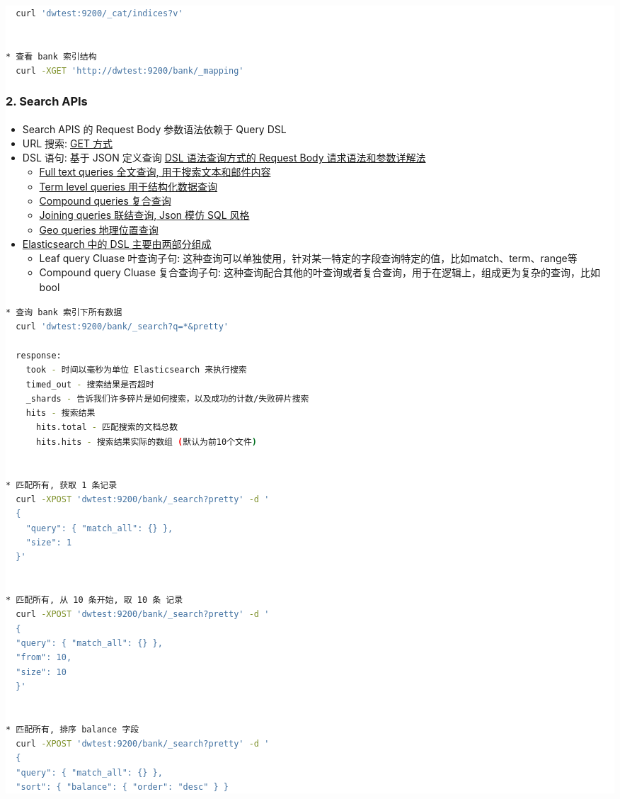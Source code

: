``` sh
  curl 'dwtest:9200/_cat/indices?v'


* 查看 bank 索引结构
  curl -XGET 'http://dwtest:9200/bank/_mapping'

```

### 2. Search APIs

- Search APIS 的 Request Body 参数语法依赖于 Query DSL
- URL 搜索: [GET 方式](https://www.elastic.co/guide/en/elasticsearch/reference/current/search-uri-request.html)
- DSL 语句: 基于 JSON 定义查询 [DSL 语法查询方式的 Request Body 请求语法和参数详解法](https://www.elastic.co/guide/en/elasticsearch/reference/current/search-request-body.html)
  - [Full text queries 全文查询, 用于搜索文本和邮件内容](https://www.elastic.co/guide/en/elasticsearch/reference/current/full-text-queries.html)
  - [Term level queries 用于结构化数据查询](https://www.elastic.co/guide/en/elasticsearch/reference/current/term-level-queries.html)
  - [Compound queries 复合查询](https://www.elastic.co/guide/en/elasticsearch/reference/current/compound-queries.html)
  - [Joining queries 联结查询, Json 模仿 SQL 风格](https://www.elastic.co/guide/en/elasticsearch/reference/current/joining-queries.html)
  - [Geo queries 地理位置查询](https://www.elastic.co/guide/en/elasticsearch/reference/current/geo-queries.html)
- [Elasticsearch 中的 DSL 主要由两部分组成](http://www.cnblogs.com/xing901022/p/4975931.html)
  - Leaf query Cluase 叶查询子句: 这种查询可以单独使用，针对某一特定的字段查询特定的值，比如match、term、range等
  - Compound query Cluase 复合查询子句: 这种查询配合其他的叶查询或者复合查询，用于在逻辑上，组成更为复杂的查询，比如 bool

``` sh
* 查询 bank 索引下所有数据
  curl 'dwtest:9200/bank/_search?q=*&pretty'

  response:
    took - 时间以毫秒为单位 Elasticsearch 来执行搜索
    timed_out - 搜索结果是否超时
    _shards - 告诉我们许多碎片是如何搜索，以及成功的计数/失败碎片搜索
    hits - 搜索结果
      hits.total - 匹配搜索的文档总数
      hits.hits - 搜索结果实际的数组 (默认为前10个文件)


* 匹配所有, 获取 1 条记录
  curl -XPOST 'dwtest:9200/bank/_search?pretty' -d '
  {
    "query": { "match_all": {} },
    "size": 1
  }'


* 匹配所有, 从 10 条开始, 取 10 条 记录
  curl -XPOST 'dwtest:9200/bank/_search?pretty' -d '
  {
  "query": { "match_all": {} },
  "from": 10,
  "size": 10
  }'


* 匹配所有, 排序 balance 字段
  curl -XPOST 'dwtest:9200/bank/_search?pretty' -d '
  {
  "query": { "match_all": {} },
  "sort": { "balance": { "order": "desc" } }
```